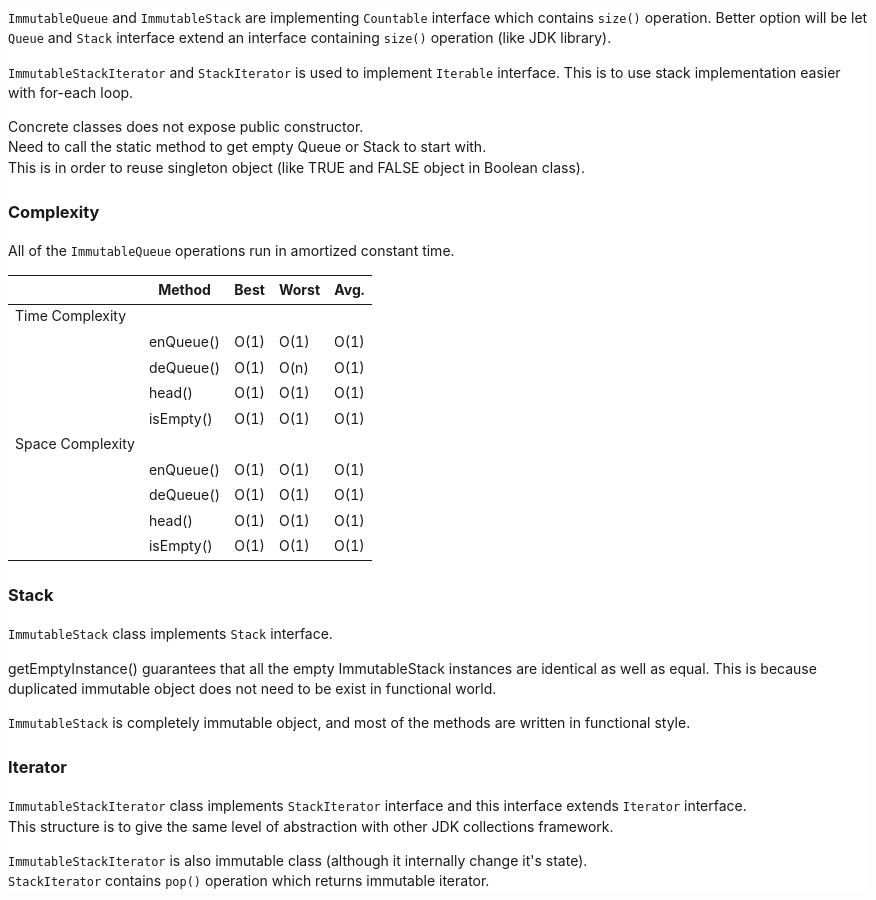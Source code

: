 `ImmutableQueue` and `ImmutableStack` are implementing `Countable` interface which contains `size()` operation. Better option will be let `Queue` and `Stack` interface extend an interface containing `size()` operation (like JDK library).

`ImmutableStackIterator` and `StackIterator` is used to implement `Iterable` interface. This is to use stack implementation easier with for-each loop.

Concrete classes does not expose public constructor.   
Need to call the static method to get empty Queue or Stack to start with.  
This is in order to reuse singleton object (like TRUE and FALSE object in Boolean class).

### Complexity

All of the `ImmutableQueue` operations run in amortized constant time.  


| | Method | Best | Worst | Avg. |
| --- |--- | --- | --- | --- |
| Time Complexity | | | |
| | enQueue() | O(1)| O(1) | O(1) |
| | deQueue() | O(1) | O(n) | O(1) |
| | head() | O(1) | O(1) | O(1) |
| | isEmpty() | O(1) | O(1) | O(1) |
| Space Complexity | | | |
| | enQueue() | O(1)| O(1) | O(1) |
| | deQueue() | O(1) | O(1) | O(1) |
| | head() | O(1) | O(1) | O(1) |
| | isEmpty() | O(1) | O(1) | O(1) |

### Stack
`ImmutableStack` class implements `Stack` interface.

getEmptyInstance() guarantees that all the empty ImmutableStack instances are identical as well as equal.
This is because duplicated immutable object does not need to be exist in functional world.

`ImmutableStack` is completely immutable object, and most of the methods are written in functional style.

### Iterator
`ImmutableStackIterator` class implements `StackIterator` interface and this interface extends `Iterator` interface.   
This structure is to give the same level of abstraction with other JDK collections framework.   

`ImmutableStackIterator` is also immutable class (although it internally change it's state).   
`StackIterator` contains `pop()` operation which returns immutable iterator.
